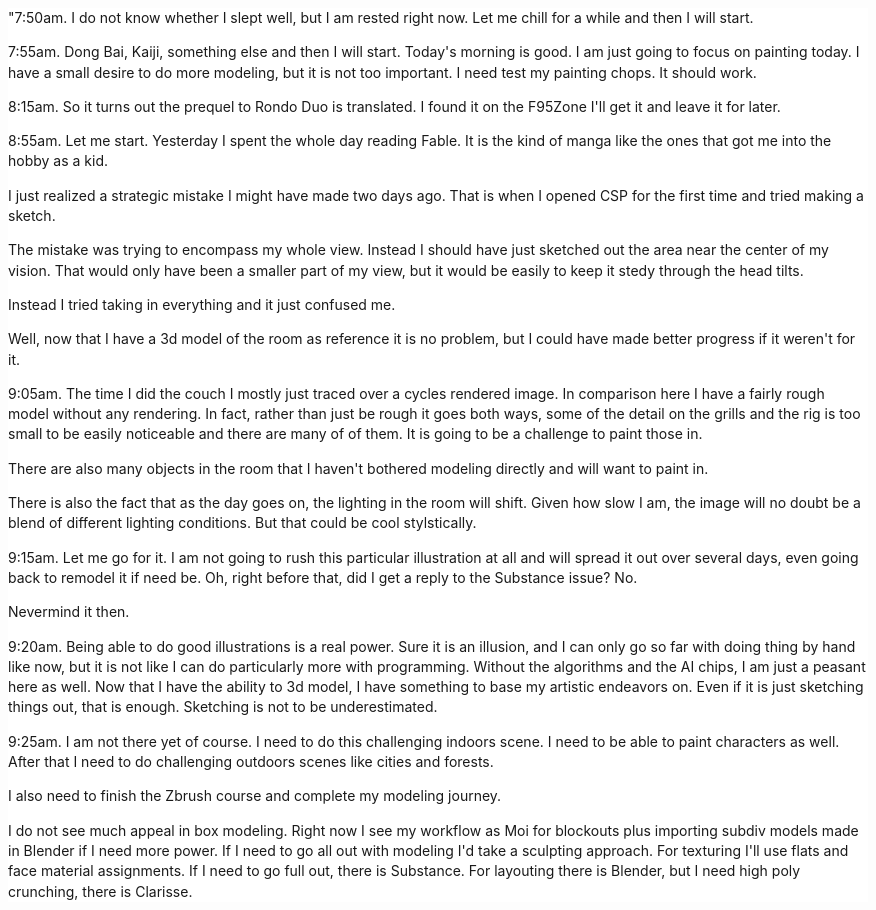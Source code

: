 "7:50am. I do not know whether I slept well, but I am rested right now. Let me chill for a while and then I will start.

7:55am. Dong Bai, Kaiji, something else and then I will start. Today's morning is good. I am just going to focus on painting today. I have a small desire to do more modeling, but it is not too important. I need test my painting chops. It should work.

8:15am. So it turns out the prequel to Rondo Duo is translated. I found it on the F95Zone I'll get it and leave it for later.

8:55am. Let me start. Yesterday I spent the whole day reading Fable. It is the kind of manga like the ones that got me into the hobby as a kid.

I just realized a strategic mistake I might have made two days ago. That is when I opened CSP for the first time and tried making a sketch.

The mistake was trying to encompass my whole view. Instead I should have just sketched out the area near the center of my vision. That would only have been a smaller part of my view, but it would be easily to keep it stedy through the head tilts.

Instead I tried taking in everything and it just confused me.

Well, now that I have a 3d model of the room as reference it is no problem, but I could have made better progress if it weren't for it.

9:05am. The time I did the couch I mostly just traced over a cycles rendered image. In comparison here I have a fairly rough model without any rendering. In fact, rather than just be rough it goes both ways, some of the detail on the grills and the rig is too small to be easily noticeable and there are many of of them. It is going to be a challenge to paint those in.

There are also many objects in the room that I haven't bothered modeling directly and will want to paint in.

There is also the fact that as the day goes on, the lighting in the room will shift. Given how slow I am, the image will no doubt be a blend of different lighting conditions. But that could be cool stylstically.

9:15am. Let me go for it. I am not going to rush this particular illustration at all and will spread it out over several days, even going back to remodel it if need be. Oh, right before that, did I get a reply to the Substance issue? No.

Nevermind it then.

9:20am. Being able to do good illustrations is a real power. Sure it is an illusion, and I can only go so far with doing thing by hand like now, but it is not like I can do particularly more with programming. Without the algorithms and the AI chips, I am just a peasant here as well. Now that I have the ability to 3d model, I have something to base my artistic endeavors on. Even if it is just sketching things out, that is enough. Sketching is not to be underestimated.

9:25am. I am not there yet of course. I need to do this challenging indoors scene. I need to be able to paint characters as well. After that I need to do challenging outdoors scenes like cities and forests.

I also need to finish the Zbrush course and complete my modeling journey.

I do not see much appeal in box modeling. Right now I see my workflow as Moi for blockouts plus importing subdiv models made in Blender if I need more power. If I need to go all out with modeling I'd take a sculpting approach. For texturing I'll use flats and face material assignments. If I need to go full out, there is Substance. For layouting there is Blender, but I need high poly crunching, there is Clarisse.
